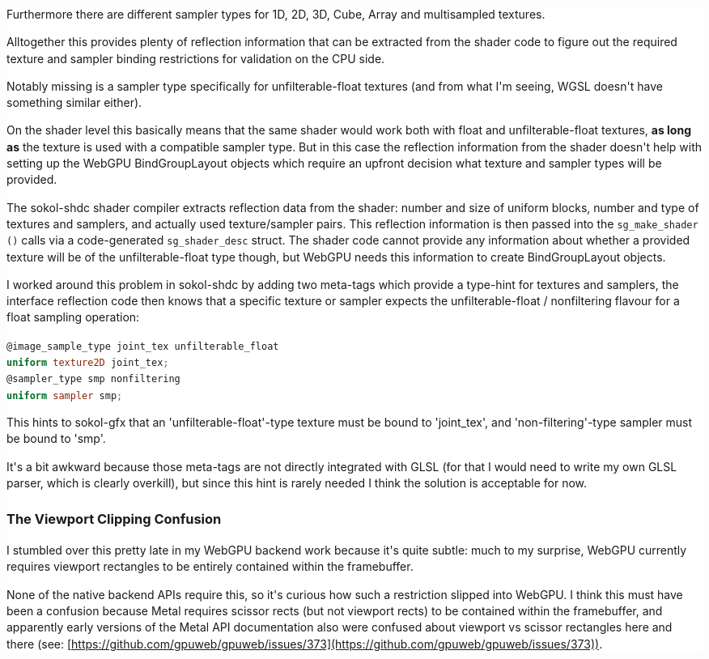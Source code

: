Furthermore there are different sampler types for 1D, 2D, 3D, Cube, Array and multisampled textures.

Alltogether this provides plenty of reflection information that can be
extracted from the shader code to figure out the required texture and sampler
binding restrictions for validation on the CPU side.

Notably missing is a sampler type specifically for unfilterable-float textures (and from what
I'm seeing, WGSL doesn't have something similar either).

On the shader level this basically means that the same shader would work both
with float and unfilterable-float textures, **as long as** the texture is used
with a compatible sampler type. But in this case the reflection information
from the shader doesn't help with setting up the WebGPU BindGroupLayout objects
which require an upfront decision what texture and sampler types will be
provided.

The sokol-shdc shader compiler extracts reflection data from the shader: number and
size of uniform blocks, number and type of textures and samplers, and actually
used texture/sampler pairs. This reflection information is then passed into
the `sg_make_shader()` calls via a code-generated `sg_shader_desc` struct. The
shader code cannot provide any information about whether a provided texture
will be of the unfilterable-float type though, but WebGPU needs this information
to create BindGroupLayout objects.

I worked around this problem in sokol-shdc by adding two meta-tags which
provide a type-hint for textures and samplers, the interface reflection code then
knows that a specific texture or sampler expects the unfilterable-float /
nonfiltering flavour for a float sampling operation:

```glsl
@image_sample_type joint_tex unfilterable_float
uniform texture2D joint_tex;
@sampler_type smp nonfiltering
uniform sampler smp;
```

This hints to sokol-gfx that an 'unfilterable-float'-type texture must be bound
to 'joint_tex', and 'non-filtering'-type sampler must be bound to 'smp'.

It's a bit awkward because those meta-tags are not directly integrated with
GLSL (for that I would need to write my own GLSL parser, which is clearly overkill),
but since this hint is rarely needed I think the solution is acceptable for now.


### The Viewport Clipping Confusion

I stumbled over this pretty late in my WebGPU backend work because it's quite
subtle: much to my surprise, WebGPU currently requires viewport rectangles to be
entirely contained within the framebuffer.

None of the native backend APIs require this, so it's curious how
such a restriction slipped into WebGPU. I think this must have been
a confusion because Metal requires scissor rects (but not viewport rects)
to be contained within the framebuffer, and apparently early versions of the Metal
API documentation also were confused about viewport vs scissor
rectangles here and there (see: [https://github.com/gpuweb/gpuweb/issues/373](https://github.com/gpuweb/gpuweb/issues/373)).
